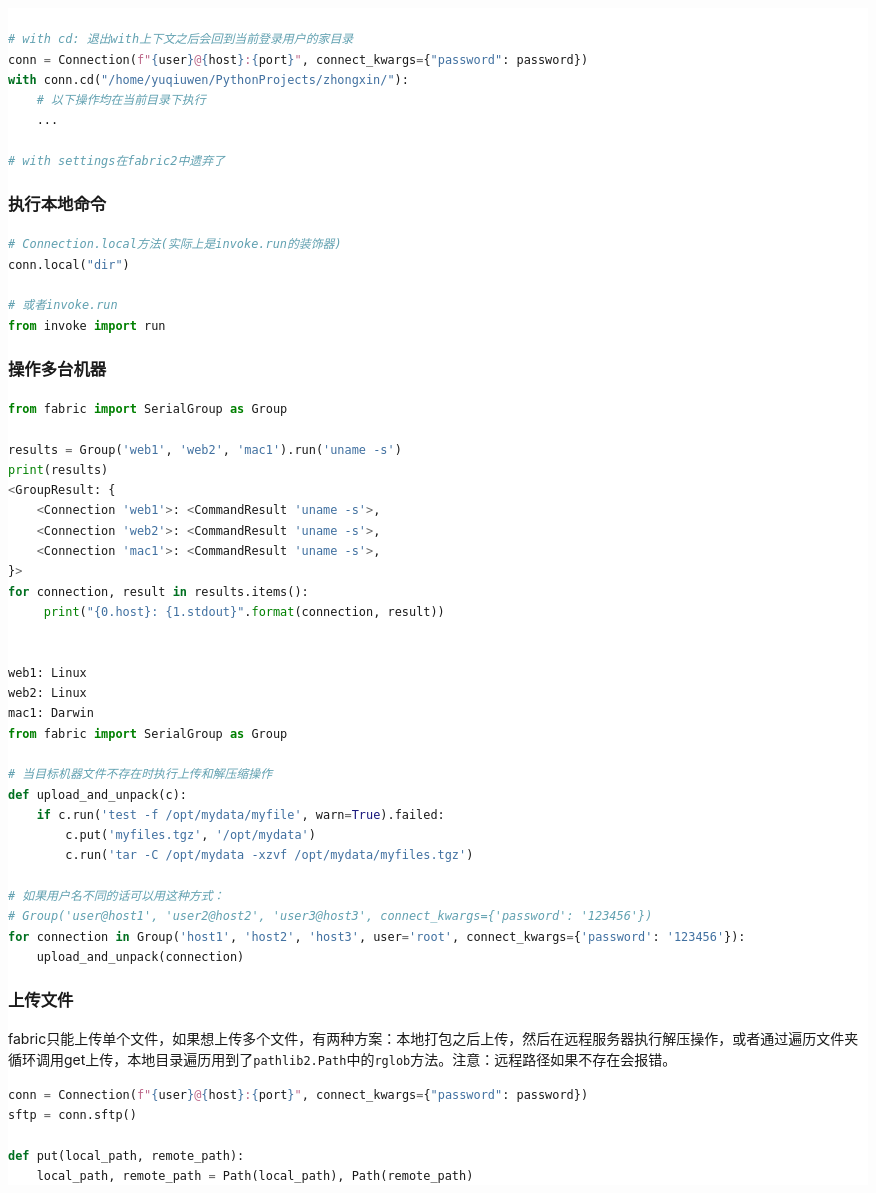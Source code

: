 ```python

# with cd: 退出with上下文之后会回到当前登录用户的家目录
conn = Connection(f"{user}@{host}:{port}", connect_kwargs={"password": password})
with conn.cd("/home/yuqiuwen/PythonProjects/zhongxin/"): 
    # 以下操作均在当前目录下执行
    ...

# with settings在fabric2中遗弃了
```
<a name="yXcTr"></a>
### 执行本地命令
```python
# Connection.local方法(实际上是invoke.run的装饰器)
conn.local("dir")

# 或者invoke.run
from invoke import run
```
<a name="eTfz9"></a>
### 操作多台机器
```python
from fabric import SerialGroup as Group

results = Group('web1', 'web2', 'mac1').run('uname -s')
print(results)
<GroupResult: {
    <Connection 'web1'>: <CommandResult 'uname -s'>,
    <Connection 'web2'>: <CommandResult 'uname -s'>,
    <Connection 'mac1'>: <CommandResult 'uname -s'>,
}>
for connection, result in results.items():
     print("{0.host}: {1.stdout}".format(connection, result))


web1: Linux
web2: Linux
mac1: Darwin
from fabric import SerialGroup as Group

# 当目标机器文件不存在时执行上传和解压缩操作
def upload_and_unpack(c):
    if c.run('test -f /opt/mydata/myfile', warn=True).failed:
        c.put('myfiles.tgz', '/opt/mydata')
        c.run('tar -C /opt/mydata -xzvf /opt/mydata/myfiles.tgz')

# 如果用户名不同的话可以用这种方式：
# Group('user@host1', 'user2@host2', 'user3@host3', connect_kwargs={'password': '123456'})
for connection in Group('host1', 'host2', 'host3', user='root', connect_kwargs={'password': '123456'}):
    upload_and_unpack(connection)
```
<a name="ee5Xg"></a>
### 上传文件
fabric只能上传单个文件，如果想上传多个文件，有两种方案：本地打包之后上传，然后在远程服务器执行解压操作，或者通过遍历文件夹循环调用get上传，本地目录遍历用到了`pathlib2.Path`中的`rglob`方法。注意：远程路径如果不存在会报错。
```python
conn = Connection(f"{user}@{host}:{port}", connect_kwargs={"password": password})
sftp = conn.sftp()

def put(local_path, remote_path):
    local_path, remote_path = Path(local_path), Path(remote_path)

```